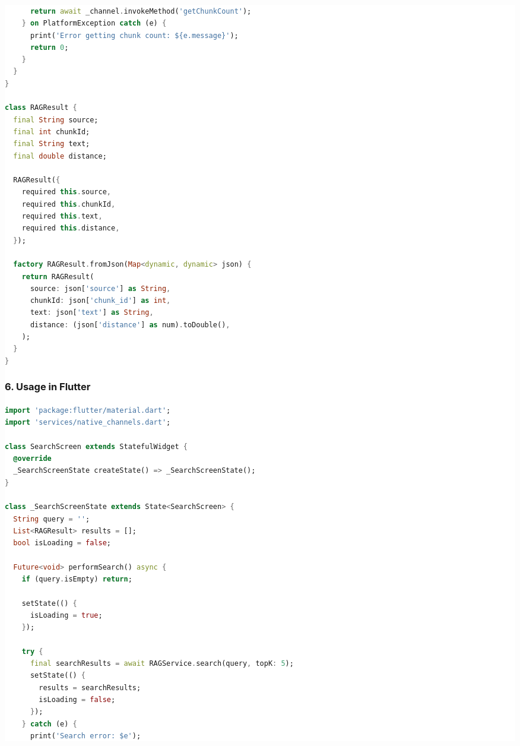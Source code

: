 ```dart
      return await _channel.invokeMethod('getChunkCount');
    } on PlatformException catch (e) {
      print('Error getting chunk count: ${e.message}');
      return 0;
    }
  }
}

class RAGResult {
  final String source;
  final int chunkId;
  final String text;
  final double distance;
  
  RAGResult({
    required this.source,
    required this.chunkId,
    required this.text,
    required this.distance,
  });
  
  factory RAGResult.fromJson(Map<dynamic, dynamic> json) {
    return RAGResult(
      source: json['source'] as String,
      chunkId: json['chunk_id'] as int,
      text: json['text'] as String,
      distance: (json['distance'] as num).toDouble(),
    );
  }
}
```

### 6. Usage in Flutter

```dart
import 'package:flutter/material.dart';
import 'services/native_channels.dart';

class SearchScreen extends StatefulWidget {
  @override
  _SearchScreenState createState() => _SearchScreenState();
}

class _SearchScreenState extends State<SearchScreen> {
  String query = '';
  List<RAGResult> results = [];
  bool isLoading = false;
  
  Future<void> performSearch() async {
    if (query.isEmpty) return;
    
    setState(() {
      isLoading = true;
    });
    
    try {
      final searchResults = await RAGService.search(query, topK: 5);
      setState(() {
        results = searchResults;
        isLoading = false;
      });
    } catch (e) {
      print('Search error: $e');
```